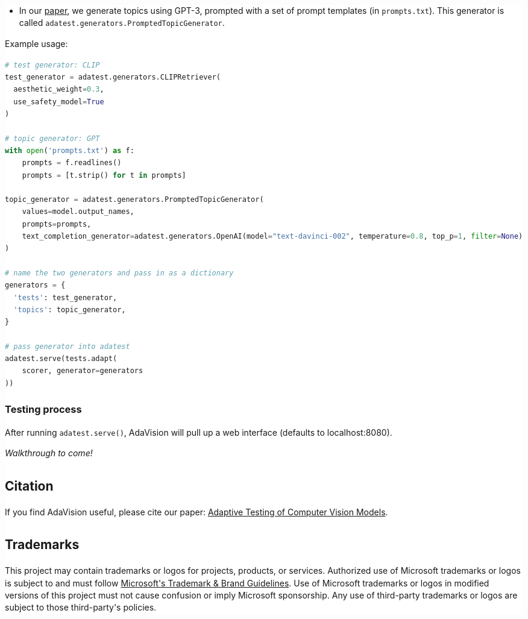 * In our [paper](), we generate topics using GPT-3, prompted with a set of prompt templates (in `prompts.txt`). This generator is called `adatest.generators.PromptedTopicGenerator`.

Example usage:
```python
# test generator: CLIP
test_generator = adatest.generators.CLIPRetriever(
  aesthetic_weight=0.3,
  use_safety_model=True
)

# topic generator: GPT
with open('prompts.txt') as f:
    prompts = f.readlines()
    prompts = [t.strip() for t in prompts]

topic_generator = adatest.generators.PromptedTopicGenerator(
    values=model.output_names, 
    prompts=prompts, 
    text_completion_generator=adatest.generators.OpenAI(model="text-davinci-002", temperature=0.8, top_p=1, filter=None)
)

# name the two generators and pass in as a dictionary
generators = {
  'tests': test_generator,
  'topics': topic_generator,
}

# pass generator into adatest
adatest.serve(tests.adapt(
    scorer, generator=generators
))
```


### Testing process
After running `adatest.serve()`, AdaVision will pull up a web interface (defaults to localhost:8080). 

*Walkthrough to come!*

## Citation

If you find AdaVision useful, please cite our paper:
[Adaptive Testing of Computer Vision Models]().



## Trademarks

This project may contain trademarks or logos for projects, products, or services. Authorized use of Microsoft 
trademarks or logos is subject to and must follow 
[Microsoft's Trademark & Brand Guidelines](https://www.microsoft.com/en-us/legal/intellectualproperty/trademarks/usage/general).
Use of Microsoft trademarks or logos in modified versions of this project must not cause confusion or imply Microsoft sponsorship.
Any use of third-party trademarks or logos are subject to those third-party's policies.
